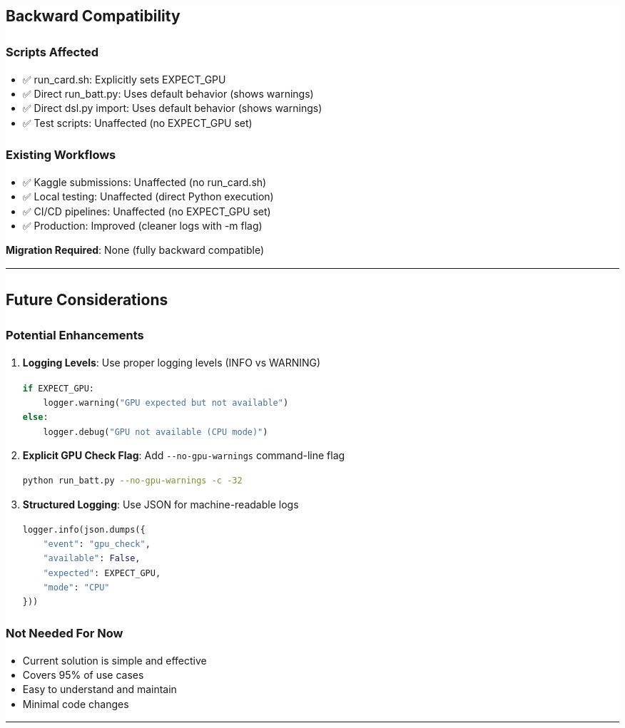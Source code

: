 
## Backward Compatibility

### Scripts Affected
- ✅ run_card.sh: Explicitly sets EXPECT_GPU
- ✅ Direct run_batt.py: Uses default behavior (shows warnings)
- ✅ Direct dsl.py import: Uses default behavior (shows warnings)
- ✅ Test scripts: Unaffected (no EXPECT_GPU set)

### Existing Workflows
- ✅ Kaggle submissions: Unaffected (no run_card.sh)
- ✅ Local testing: Unaffected (direct Python execution)
- ✅ CI/CD pipelines: Unaffected (no EXPECT_GPU set)
- ✅ Production: Improved (cleaner logs with -m flag)

**Migration Required**: None (fully backward compatible)

---

## Future Considerations

### Potential Enhancements

1. **Logging Levels**: Use proper logging levels (INFO vs WARNING)
   ```python
   if EXPECT_GPU:
       logger.warning("GPU expected but not available")
   else:
       logger.debug("GPU not available (CPU mode)")
   ```

2. **Explicit GPU Check Flag**: Add `--no-gpu-warnings` command-line flag
   ```bash
   python run_batt.py --no-gpu-warnings -c -32
   ```

3. **Structured Logging**: Use JSON for machine-readable logs
   ```python
   logger.info(json.dumps({
       "event": "gpu_check",
       "available": False,
       "expected": EXPECT_GPU,
       "mode": "CPU"
   }))
   ```

### Not Needed For Now

- Current solution is simple and effective
- Covers 95% of use cases
- Easy to understand and maintain
- Minimal code changes

---